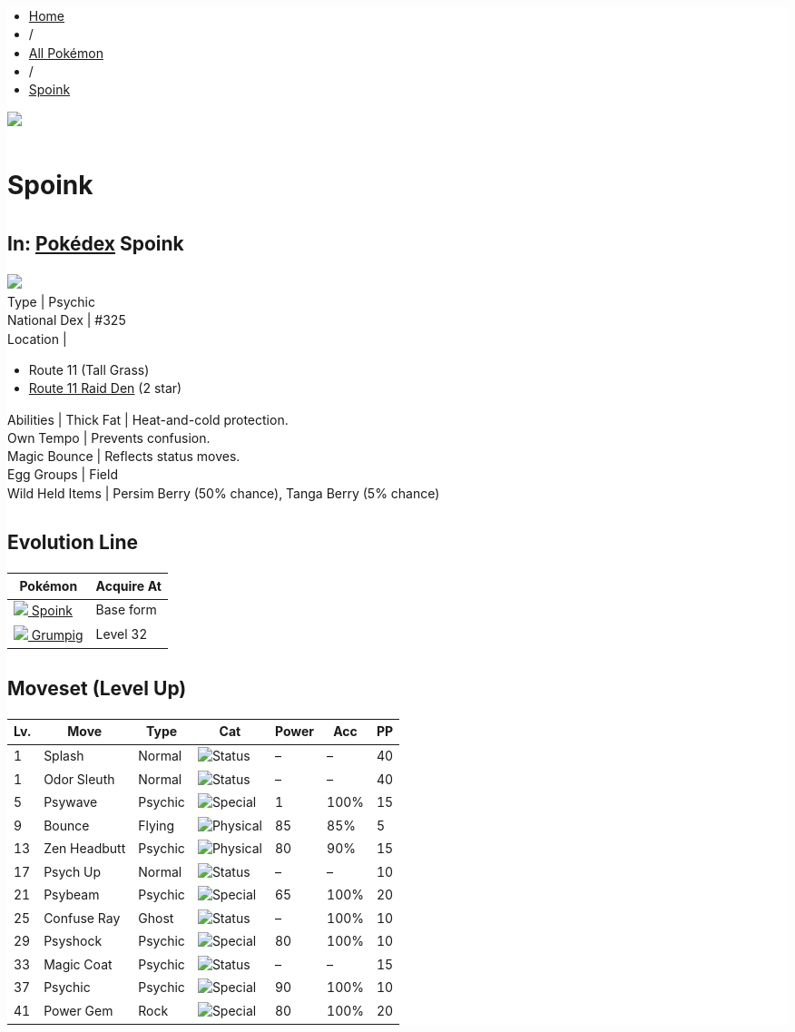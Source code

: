 
  * [ Home ](https://unboundwiki.com/pokemon/spoink/<https:/unboundwiki.com/>)
  * /
  * [ All Pokémon ](https://unboundwiki.com/pokemon/spoink/<https:/unboundwiki.com/pokemon/>)
  * /
  * [ Spoink ](https://unboundwiki.com/pokemon/spoink/<https:/unboundwiki.com/pokemon/spoink/>)

![](https://static.unboundwiki.com/wp-content/assets/images/2024/12/spoink-scaled-1.png)
# Spoink
In: [Pokédex](https://unboundwiki.com/pokemon/spoink/<https:/unboundwiki.com/category/pokedex/>)
Spoink  
---  
![](https://static.unboundwiki.com/wp-content/assets/sprites/pokemon/spoink.png)  
Type | Psychic  
National Dex | #325  
Location | 
  * Route 11 (Tall Grass)
  * [Route 11 Raid Den](https://unboundwiki.com/pokemon/spoink/<https:/unboundwiki.com/raid-dens/route-11-raid-den/>) (2 star)

  
Abilities | Thick Fat | Heat-and-cold protection.  
Own Tempo | Prevents confusion.  
Magic Bounce | Reflects status moves.  
Egg Groups | Field  
Wild Held Items | Persim Berry (50% chance), Tanga Berry (5% chance)  
## Evolution Line
Pokémon | Acquire At  
---|---  
[![](https://static.unboundwiki.com/wp-content/assets/sprites/pokemon/spoink.png) Spoink](https://unboundwiki.com/pokemon/spoink/<https:/unboundwiki.com/pokemon/spoink/>) | Base form  
[![](https://static.unboundwiki.com/wp-content/assets/sprites/pokemon/grumpig.png) Grumpig](https://unboundwiki.com/pokemon/spoink/<https:/unboundwiki.com/pokemon/grumpig/>) | Level 32  
## Moveset (Level Up)
Lv. | Move | Type | Cat | Power | Acc | PP  
---|---|---|---|---|---|---  
1 | Splash | Normal | ![Status](https://static.unboundwiki.com/wp-content/assets/icons/ui/status.png) | – | – | 40  
1 | Odor Sleuth | Normal | ![Status](https://static.unboundwiki.com/wp-content/assets/icons/ui/status.png) | – | – | 40  
5 | Psywave | Psychic | ![Special](https://static.unboundwiki.com/wp-content/assets/icons/ui/special.png) | 1 | 100% | 15  
9 | Bounce | Flying | ![Physical](https://static.unboundwiki.com/wp-content/assets/icons/ui/physical.png) | 85 | 85% | 5  
13 | Zen Headbutt | Psychic | ![Physical](https://static.unboundwiki.com/wp-content/assets/icons/ui/physical.png) | 80 | 90% | 15  
17 | Psych Up | Normal | ![Status](https://static.unboundwiki.com/wp-content/assets/icons/ui/status.png) | – | – | 10  
21 | Psybeam | Psychic | ![Special](https://static.unboundwiki.com/wp-content/assets/icons/ui/special.png) | 65 | 100% | 20  
25 | Confuse Ray | Ghost | ![Status](https://static.unboundwiki.com/wp-content/assets/icons/ui/status.png) | – | 100% | 10  
29 | Psyshock | Psychic | ![Special](https://static.unboundwiki.com/wp-content/assets/icons/ui/special.png) | 80 | 100% | 10  
33 | Magic Coat | Psychic | ![Status](https://static.unboundwiki.com/wp-content/assets/icons/ui/status.png) | – | – | 15  
37 | Psychic | Psychic | ![Special](https://static.unboundwiki.com/wp-content/assets/icons/ui/special.png) | 90 | 100% | 10  
41 | Power Gem | Rock | ![Special](https://static.unboundwiki.com/wp-content/assets/icons/ui/special.png) | 80 | 100% | 20  
